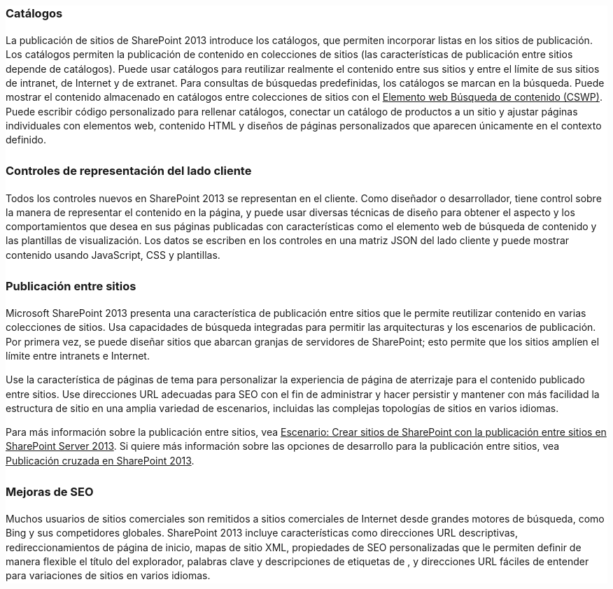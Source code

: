     
    

### Catálogos

La publicación de sitios de SharePoint 2013 introduce los catálogos, que permiten incorporar listas en los sitios de publicación. Los catálogos permiten la publicación de contenido en colecciones de sitios (las características de publicación entre sitios depende de catálogos). Puede usar catálogos para reutilizar realmente el contenido entre sus sitios y entre el límite de sus sitios de intranet, de Internet y de extranet. Para consultas de búsquedas predefinidas, los catálogos se marcan en la búsqueda. Puede mostrar el contenido almacenado en catálogos entre colecciones de sitios con el  [Elemento web Búsqueda de contenido (CSWP)](content-search-web-part-in-sharepoint-2013.md). Puede escribir código personalizado para rellenar catálogos, conectar un catálogo de productos a un sitio y ajustar páginas individuales con elementos web, contenido HTML y diseños de páginas personalizados que aparecen únicamente en el contexto definido.
  
    
    

### Controles de representación del lado cliente

Todos los controles nuevos en SharePoint 2013 se representan en el cliente. Como diseñador o desarrollador, tiene control sobre la manera de representar el contenido en la página, y puede usar diversas técnicas de diseño para obtener el aspecto y los comportamientos que desea en sus páginas publicadas con características como el elemento web de búsqueda de contenido y las plantillas de visualización. Los datos se escriben en los controles en una matriz JSON del lado cliente y puede mostrar contenido usando JavaScript, CSS y plantillas. 
  
    
    

### Publicación entre sitios

Microsoft SharePoint 2013 presenta una característica de publicación entre sitios que le permite reutilizar contenido en varias colecciones de sitios. Usa capacidades de búsqueda integradas para permitir las arquitecturas y los escenarios de publicación. Por primera vez, se puede diseñar sitios que abarcan granjas de servidores de SharePoint; esto permite que los sitios amplíen el límite entre intranets e Internet. 
  
    
    
Use la característica de páginas de tema para personalizar la experiencia de página de aterrizaje para el contenido publicado entre sitios. Use direcciones URL adecuadas para SEO con el fin de administrar y hacer persistir y mantener con más facilidad la estructura de sitio en una amplia variedad de escenarios, incluidas las complejas topologías de sitios en varios idiomas.
  
    
    
Para más información sobre la publicación entre sitios, vea  [Escenario: Crear sitios de SharePoint con la publicación entre sitios en SharePoint Server 2013](http://technet.microsoft.com/es-es/sharepoint/jj872721). Si quiere más información sobre las opciones de desarrollo para la publicación entre sitios, vea  [Publicación cruzada en SharePoint 2013](cross-site-publishing-in-sharepoint-2013.md).
  
    
    

### Mejoras de SEO

Muchos usuarios de sitios comerciales son remitidos a sitios comerciales de Internet desde grandes motores de búsqueda, como Bing y sus competidores globales. SharePoint 2013 incluye características como direcciones URL descriptivas, redireccionamientos de página de inicio, mapas de sitio XML, propiedades de SEO personalizadas que le permiten definir de manera flexible el título del explorador, palabras clave y descripciones de etiquetas de **<Meta>**, y direcciones URL fáciles de entender para variaciones de sitios en varios idiomas.
  